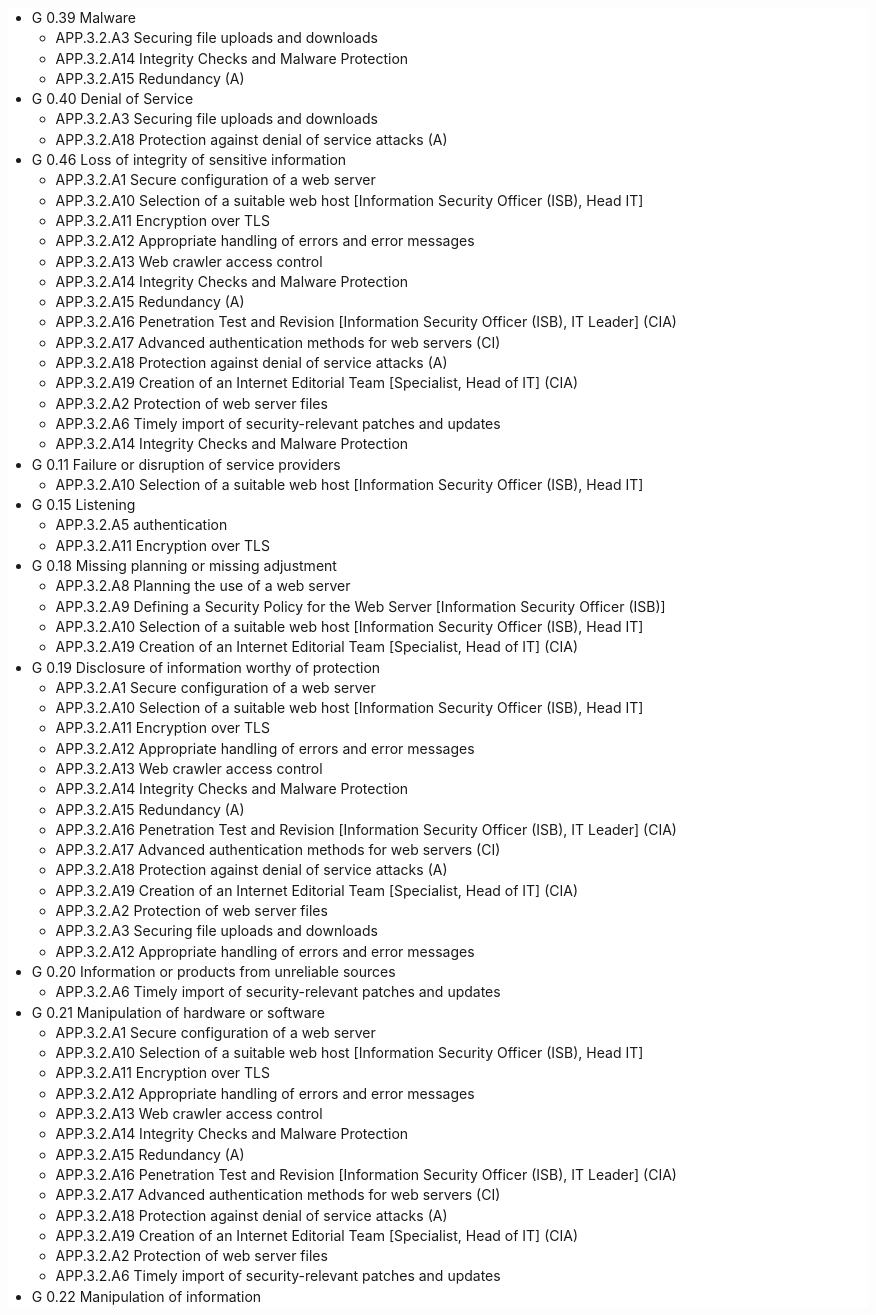 * G 0.39 Malware
  * APP.3.2.A3 Securing file uploads and downloads
  * APP.3.2.A14 Integrity Checks and Malware Protection
  * APP.3.2.A15 Redundancy (A)
* G 0.40 Denial of Service
  * APP.3.2.A3 Securing file uploads and downloads
  * APP.3.2.A18 Protection against denial of service attacks (A)
* G 0.46 Loss of integrity of sensitive information
  * APP.3.2.A1 Secure configuration of a web server
  * APP.3.2.A10 Selection of a suitable web host [Information Security Officer (ISB), Head IT]
  * APP.3.2.A11 Encryption over TLS
  * APP.3.2.A12 Appropriate handling of errors and error messages
  * APP.3.2.A13 Web crawler access control
  * APP.3.2.A14 Integrity Checks and Malware Protection
  * APP.3.2.A15 Redundancy (A)
  * APP.3.2.A16 Penetration Test and Revision [Information Security Officer (ISB), IT Leader] (CIA)
  * APP.3.2.A17 Advanced authentication methods for web servers (CI)
  * APP.3.2.A18 Protection against denial of service attacks (A)
  * APP.3.2.A19 Creation of an Internet Editorial Team [Specialist, Head of IT] (CIA)
  * APP.3.2.A2 Protection of web server files
  * APP.3.2.A6 Timely import of security-relevant patches and updates
  * APP.3.2.A14 Integrity Checks and Malware Protection
* G 0.11 Failure or disruption of service providers
  * APP.3.2.A10 Selection of a suitable web host [Information Security Officer (ISB), Head IT]
* G 0.15 Listening
  * APP.3.2.A5 authentication
  * APP.3.2.A11 Encryption over TLS
* G 0.18 Missing planning or missing adjustment
  * APP.3.2.A8 Planning the use of a web server
  * APP.3.2.A9 Defining a Security Policy for the Web Server [Information Security Officer (ISB)]
  * APP.3.2.A10 Selection of a suitable web host [Information Security Officer (ISB), Head IT]
  * APP.3.2.A19 Creation of an Internet Editorial Team [Specialist, Head of IT] (CIA)
* G 0.19 Disclosure of information worthy of protection
  * APP.3.2.A1 Secure configuration of a web server
  * APP.3.2.A10 Selection of a suitable web host [Information Security Officer (ISB), Head IT]
  * APP.3.2.A11 Encryption over TLS
  * APP.3.2.A12 Appropriate handling of errors and error messages
  * APP.3.2.A13 Web crawler access control
  * APP.3.2.A14 Integrity Checks and Malware Protection
  * APP.3.2.A15 Redundancy (A)
  * APP.3.2.A16 Penetration Test and Revision [Information Security Officer (ISB), IT Leader] (CIA)
  * APP.3.2.A17 Advanced authentication methods for web servers (CI)
  * APP.3.2.A18 Protection against denial of service attacks (A)
  * APP.3.2.A19 Creation of an Internet Editorial Team [Specialist, Head of IT] (CIA)
  * APP.3.2.A2 Protection of web server files
  * APP.3.2.A3 Securing file uploads and downloads
  * APP.3.2.A12 Appropriate handling of errors and error messages
* G 0.20 Information or products from unreliable sources
  * APP.3.2.A6 Timely import of security-relevant patches and updates
* G 0.21 Manipulation of hardware or software
  * APP.3.2.A1 Secure configuration of a web server
  * APP.3.2.A10 Selection of a suitable web host [Information Security Officer (ISB), Head IT]
  * APP.3.2.A11 Encryption over TLS
  * APP.3.2.A12 Appropriate handling of errors and error messages
  * APP.3.2.A13 Web crawler access control
  * APP.3.2.A14 Integrity Checks and Malware Protection
  * APP.3.2.A15 Redundancy (A)
  * APP.3.2.A16 Penetration Test and Revision [Information Security Officer (ISB), IT Leader] (CIA)
  * APP.3.2.A17 Advanced authentication methods for web servers (CI)
  * APP.3.2.A18 Protection against denial of service attacks (A)
  * APP.3.2.A19 Creation of an Internet Editorial Team [Specialist, Head of IT] (CIA)
  * APP.3.2.A2 Protection of web server files
  * APP.3.2.A6 Timely import of security-relevant patches and updates
* G 0.22 Manipulation of information
